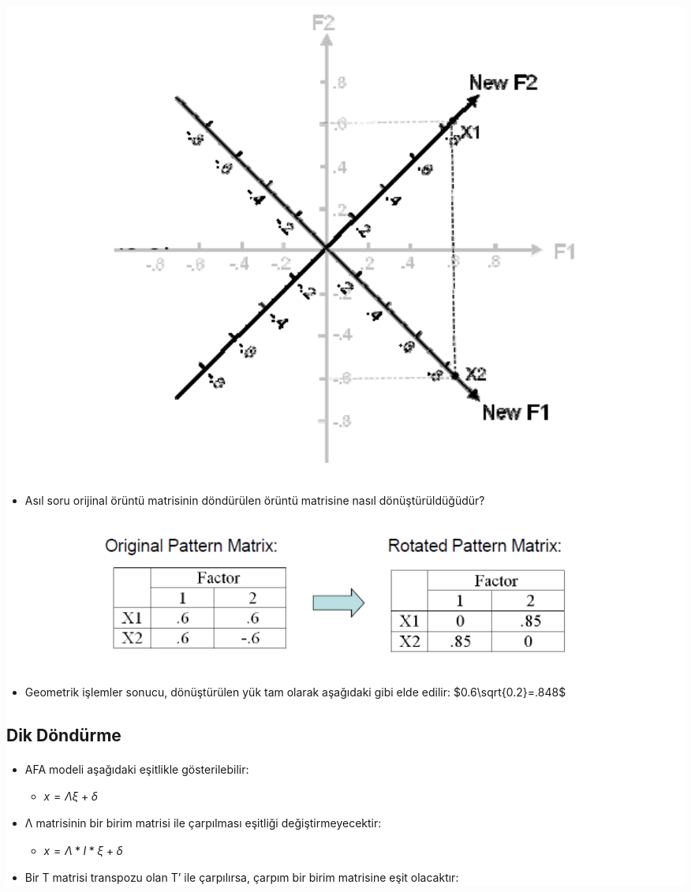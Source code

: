 <img src="images/AFA_4.PNG" width="75%" style="display: block; margin: auto;" />

-   Asıl soru orijinal örüntü matrisinin döndürülen örüntü matrisine
    nasıl dönüştürüldüğüdür?

<img src="images/AFA_5.PNG" width="75%" style="display: block; margin: auto;" />

-   Geometrik işlemler sonucu, dönüştürülen yük tam olarak aşağıdaki
    gibi elde edilir: $0.6\sqrt{0.2}=.848$

## Dik Döndürme

-   AFA modeli aşağıdaki eşitlikle gösterilebilir:

    -   $x= \Lambda\xi + \delta$

-   Λ matrisinin bir birim matrisi ile çarpılması eşitliği
    değiştirmeyecektir:

    -   $x= \Lambda*I*\xi + \delta$

-   Bir T matrisi transpozu olan T’ ile çarpılırsa, çarpım bir birim
    matrisine eşit olacaktır:

